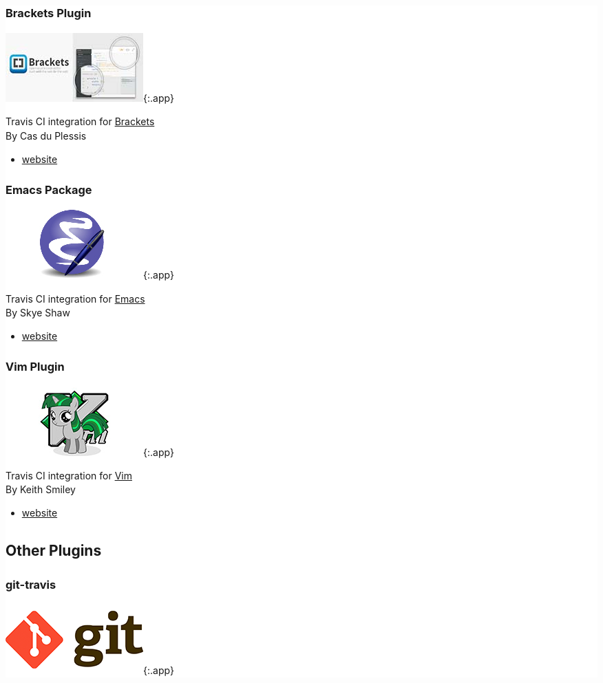 ### Brackets Plugin

![brackets](/images/apps/brackets.jpg){:.app}

Travis CI integration for [Brackets](http://brackets.io/)<br>
By Cas du Plessis

- [website](https://github.com/AgileAce/Brackets-TravisCI)

### Emacs Package

![emacs](/images/apps/emacs.jpg){:.app}

Travis CI integration for [Emacs](https://www.gnu.org/software/emacs/)<br>
By Skye Shaw

- [website](https://github.com/sshaw/build-status)


### Vim Plugin

![vim](/images/apps/vim.jpg){:.app}

Travis CI integration for [Vim](http://www.vim.org/)<br>
By Keith Smiley

- [website](https://github.com/Keithbsmiley/travis.vim)

## Other Plugins

### git-travis

![git-travis](/images/apps/git.png){:.app}
